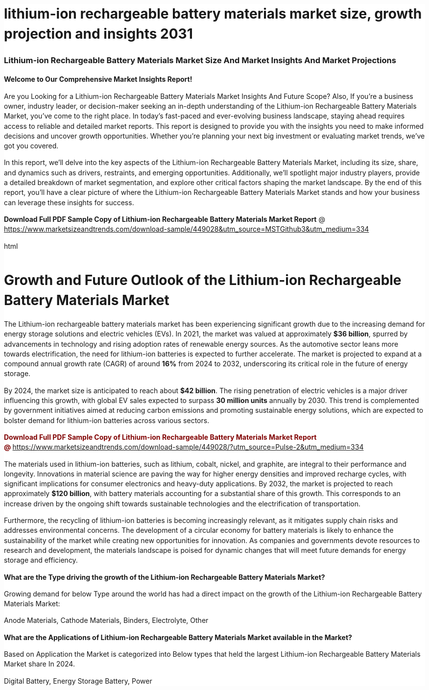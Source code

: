 <H1>lithium-ion rechargeable battery materials market size, growth projection and insights 2031</H1><div class="" data-test-id=""><h3><span class="">Lithium-ion Rechargeable Battery Materials Market Size And Market Insights And Market Projections</span></h3></div><div class="" data-test-id=""><p><strong>Welcome to Our Comprehensive Market Insights Report!</strong></p><p>Are you Looking for a Lithium-ion Rechargeable Battery Materials Market Insights And Future Scope? Also, If you&rsquo;re a business owner, industry leader, or decision-maker seeking an in-depth understanding of the Lithium-ion Rechargeable Battery Materials Market, you&rsquo;ve come to the right place. In today&rsquo;s fast-paced and ever-evolving business landscape, staying ahead requires access to reliable and detailed market reports. This report is designed to provide you with the insights you need to make informed decisions and uncover growth opportunities. Whether you&rsquo;re planning your next big investment or evaluating market trends, we&rsquo;ve got you covered.</p><p>In this report, we&rsquo;ll delve into the key aspects of the Lithium-ion Rechargeable Battery Materials Market, including its size, share, and dynamics such as drivers, restraints, and emerging opportunities. Additionally, we&rsquo;ll spotlight major industry players, provide a detailed breakdown of market segmentation, and explore other critical factors shaping the market landscape. By the end of this report, you&rsquo;ll have a clear picture of where the Lithium-ion Rechargeable Battery Materials Market stands and how your business can leverage these insights for success.</p><p><strong>Download Full PDF Sample Copy of Lithium-ion Rechargeable Battery Materials Market Report</strong> @ <a href="https://www.marketsizeandtrends.com/download-sample/449028&utm_source=MSTGithub3&utm_medium=334" target="_blank">https://www.marketsizeandtrends.com/download-sample/449028&utm_source=MSTGithub3&utm_medium=334</a></p></div><div class="" data-test-id=""><p><span class="">html<html><head> <title>Lithium-ion Rechargeable Battery Materials Market Overview</title></head><body> <h1>Growth and Future Outlook of the Lithium-ion Rechargeable Battery Materials Market</h1> <p>The Lithium-ion rechargeable battery materials market has been experiencing significant growth due to the increasing demand for energy storage solutions and electric vehicles (EVs). In 2021, the market was valued at approximately <strong>$36 billion</strong>, spurred by advancements in technology and rising adoption rates of renewable energy sources. As the automotive sector leans more towards electrification, the need for lithium-ion batteries is expected to further accelerate. The market is projected to expand at a compound annual growth rate (CAGR) of around <strong>16%</strong> from 2024 to 2032, underscoring its critical role in the future of energy storage.</p> <p>By 2024, the market size is anticipated to reach about <strong>$42 billion</strong>. The rising penetration of electric vehicles is a major driver influencing this growth, with global EV sales expected to surpass <strong>30 million units</strong> annually by 2030. This trend is complemented by government initiatives aimed at reducing carbon emissions and promoting sustainable energy solutions, which are expected to bolster demand for lithium-ion batteries across various sectors.</p> <p><strong><span style="color: #800000;">Download Full PDF Sample Copy of Lithium-ion Rechargeable Battery Materials Market Report @</span>&nbsp;</strong><a href="https://www.marketsizeandtrends.com/download-sample/449028/?utm_source=Pulse-2&amp;utm_medium=334">https://www.marketsizeandtrends.com/download-sample/449028/?utm_source=Pulse-2&amp;utm_medium=334</a></p> <p>The materials used in lithium-ion batteries, such as lithium, cobalt, nickel, and graphite, are integral to their performance and longevity. Innovations in material science are paving the way for higher energy densities and improved recharge cycles, with significant implications for consumer electronics and heavy-duty applications. By 2032, the market is projected to reach approximately <strong>$120 billion</strong>, with battery materials accounting for a substantial share of this growth. This corresponds to an increase driven by the ongoing shift towards sustainable technologies and the electrification of transportation.</p> <p>Furthermore, the recycling of lithium-ion batteries is becoming increasingly relevant, as it mitigates supply chain risks and addresses environmental concerns. The development of a circular economy for battery materials is likely to enhance the sustainability of the market while creating new opportunities for innovation. As companies and governments devote resources to research and development, the materials landscape is poised for dynamic changes that will meet future demands for energy storage and efficiency.</p></body></html></span></p><p><strong><span class="">What are the&nbsp;Type driving the growth of the Lithium-ion Rechargeable Battery Materials Market?</span></strong></p></div><div class="" data-test-id=""><p><span class="">Growing demand for below Type around the world has had a direct impact on the growth of the Lithium-ion Rechargeable Battery Materials Market:</span></p></div><div class="" data-test-id=""><p>Anode Materials, Cathode Materials, Binders, Electrolyte, Other</p><p><span class=""><strong>What are the&nbsp;Applications&nbsp;of Lithium-ion Rechargeable Battery Materials Market available in the Market?</strong></span></p></div><div class="" data-test-id=""><p><span class="">Based on Application the Market is categorized into Below types that held the largest Lithium-ion Rechargeable Battery Materials Market share In 2024.</span></p></div><div class="" data-test-id=""><p><span class="">Digital Battery, Energy Storage Battery, Power